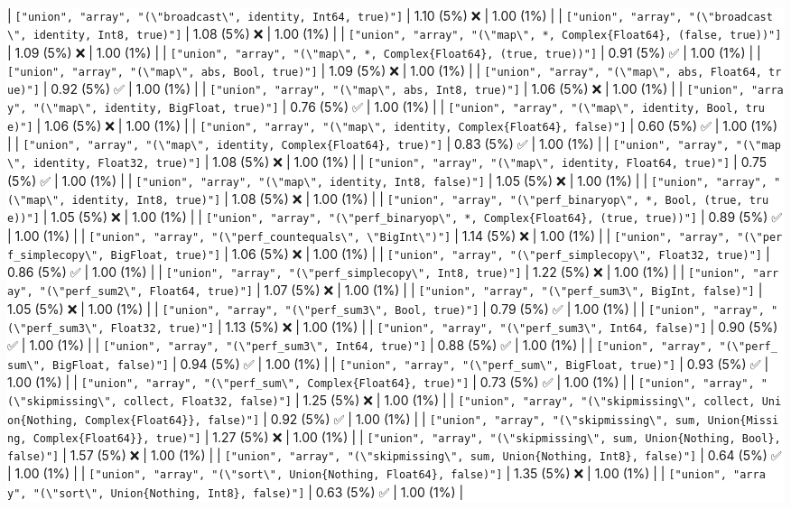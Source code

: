 | `["union", "array", "(\"broadcast\", identity, Int64, true)"]` | 1.10 (5%) :x: | 1.00 (1%)  |
| `["union", "array", "(\"broadcast\", identity, Int8, true)"]` | 1.08 (5%) :x: | 1.00 (1%)  |
| `["union", "array", "(\"map\", *, Complex{Float64}, (false, true))"]` | 1.09 (5%) :x: | 1.00 (1%)  |
| `["union", "array", "(\"map\", *, Complex{Float64}, (true, true))"]` | 0.91 (5%) :white_check_mark: | 1.00 (1%)  |
| `["union", "array", "(\"map\", abs, Bool, true)"]` | 1.09 (5%) :x: | 1.00 (1%)  |
| `["union", "array", "(\"map\", abs, Float64, true)"]` | 0.92 (5%) :white_check_mark: | 1.00 (1%)  |
| `["union", "array", "(\"map\", abs, Int8, true)"]` | 1.06 (5%) :x: | 1.00 (1%)  |
| `["union", "array", "(\"map\", identity, BigFloat, true)"]` | 0.76 (5%) :white_check_mark: | 1.00 (1%)  |
| `["union", "array", "(\"map\", identity, Bool, true)"]` | 1.06 (5%) :x: | 1.00 (1%)  |
| `["union", "array", "(\"map\", identity, Complex{Float64}, false)"]` | 0.60 (5%) :white_check_mark: | 1.00 (1%)  |
| `["union", "array", "(\"map\", identity, Complex{Float64}, true)"]` | 0.83 (5%) :white_check_mark: | 1.00 (1%)  |
| `["union", "array", "(\"map\", identity, Float32, true)"]` | 1.08 (5%) :x: | 1.00 (1%)  |
| `["union", "array", "(\"map\", identity, Float64, true)"]` | 0.75 (5%) :white_check_mark: | 1.00 (1%)  |
| `["union", "array", "(\"map\", identity, Int8, false)"]` | 1.05 (5%) :x: | 1.00 (1%)  |
| `["union", "array", "(\"map\", identity, Int8, true)"]` | 1.08 (5%) :x: | 1.00 (1%)  |
| `["union", "array", "(\"perf_binaryop\", *, Bool, (true, true))"]` | 1.05 (5%) :x: | 1.00 (1%)  |
| `["union", "array", "(\"perf_binaryop\", *, Complex{Float64}, (true, true))"]` | 0.89 (5%) :white_check_mark: | 1.00 (1%)  |
| `["union", "array", "(\"perf_countequals\", \"BigInt\")"]` | 1.14 (5%) :x: | 1.00 (1%)  |
| `["union", "array", "(\"perf_simplecopy\", BigFloat, true)"]` | 1.06 (5%) :x: | 1.00 (1%)  |
| `["union", "array", "(\"perf_simplecopy\", Float32, true)"]` | 0.86 (5%) :white_check_mark: | 1.00 (1%)  |
| `["union", "array", "(\"perf_simplecopy\", Int8, true)"]` | 1.22 (5%) :x: | 1.00 (1%)  |
| `["union", "array", "(\"perf_sum2\", Float64, true)"]` | 1.07 (5%) :x: | 1.00 (1%)  |
| `["union", "array", "(\"perf_sum3\", BigInt, false)"]` | 1.05 (5%) :x: | 1.00 (1%)  |
| `["union", "array", "(\"perf_sum3\", Bool, true)"]` | 0.79 (5%) :white_check_mark: | 1.00 (1%)  |
| `["union", "array", "(\"perf_sum3\", Float32, true)"]` | 1.13 (5%) :x: | 1.00 (1%)  |
| `["union", "array", "(\"perf_sum3\", Int64, false)"]` | 0.90 (5%) :white_check_mark: | 1.00 (1%)  |
| `["union", "array", "(\"perf_sum3\", Int64, true)"]` | 0.88 (5%) :white_check_mark: | 1.00 (1%)  |
| `["union", "array", "(\"perf_sum\", BigFloat, false)"]` | 0.94 (5%) :white_check_mark: | 1.00 (1%)  |
| `["union", "array", "(\"perf_sum\", BigFloat, true)"]` | 0.93 (5%) :white_check_mark: | 1.00 (1%)  |
| `["union", "array", "(\"perf_sum\", Complex{Float64}, true)"]` | 0.73 (5%) :white_check_mark: | 1.00 (1%)  |
| `["union", "array", "(\"skipmissing\", collect, Float32, false)"]` | 1.25 (5%) :x: | 1.00 (1%)  |
| `["union", "array", "(\"skipmissing\", collect, Union{Nothing, Complex{Float64}}, false)"]` | 0.92 (5%) :white_check_mark: | 1.00 (1%)  |
| `["union", "array", "(\"skipmissing\", sum, Union{Missing, Complex{Float64}}, true)"]` | 1.27 (5%) :x: | 1.00 (1%)  |
| `["union", "array", "(\"skipmissing\", sum, Union{Nothing, Bool}, false)"]` | 1.57 (5%) :x: | 1.00 (1%)  |
| `["union", "array", "(\"skipmissing\", sum, Union{Nothing, Int8}, false)"]` | 0.64 (5%) :white_check_mark: | 1.00 (1%)  |
| `["union", "array", "(\"sort\", Union{Nothing, Float64}, false)"]` | 1.35 (5%) :x: | 1.00 (1%)  |
| `["union", "array", "(\"sort\", Union{Nothing, Int8}, false)"]` | 0.63 (5%) :white_check_mark: | 1.00 (1%)  |
